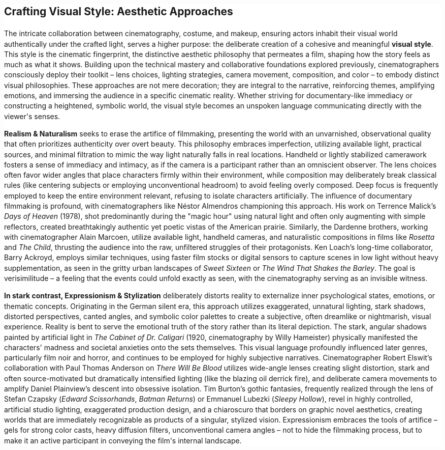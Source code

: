 ## Crafting Visual Style: Aesthetic Approaches

The intricate collaboration between cinematography, costume, and makeup, ensuring actors inhabit their visual world authentically under the crafted light, serves a higher purpose: the deliberate creation of a cohesive and meaningful **visual style**. This style is the cinematic fingerprint, the distinctive aesthetic philosophy that permeates a film, shaping how the story feels as much as what it shows. Building upon the technical mastery and collaborative foundations explored previously, cinematographers consciously deploy their toolkit – lens choices, lighting strategies, camera movement, composition, and color – to embody distinct visual philosophies. These approaches are not mere decoration; they are integral to the narrative, reinforcing themes, amplifying emotions, and immersing the audience in a specific cinematic reality. Whether striving for documentary-like immediacy or constructing a heightened, symbolic world, the visual style becomes an unspoken language communicating directly with the viewer's senses.

**Realism & Naturalism** seeks to erase the artifice of filmmaking, presenting the world with an unvarnished, observational quality that often prioritizes authenticity over overt beauty. This philosophy embraces imperfection, utilizing available light, practical sources, and minimal filtration to mimic the way light naturally falls in real locations. Handheld or lightly stabilized camerawork fosters a sense of immediacy and intimacy, as if the camera is a participant rather than an omniscient observer. The lens choices often favor wider angles that place characters firmly within their environment, while composition may deliberately break classical rules (like centering subjects or employing unconventional headroom) to avoid feeling overly composed. Deep focus is frequently employed to keep the entire environment relevant, refusing to isolate characters artificially. The influence of documentary filmmaking is profound, with cinematographers like Néstor Almendros championing this approach. His work on Terrence Malick’s *Days of Heaven* (1978), shot predominantly during the "magic hour" using natural light and often only augmenting with simple reflectors, created breathtakingly authentic yet poetic vistas of the American prairie. Similarly, the Dardenne brothers, working with cinematographer Alain Marcoen, utilize available light, handheld cameras, and naturalistic compositions in films like *Rosetta* and *The Child*, thrusting the audience into the raw, unfiltered struggles of their protagonists. Ken Loach’s long-time collaborator, Barry Ackroyd, employs similar techniques, using faster film stocks or digital sensors to capture scenes in low light without heavy supplementation, as seen in the gritty urban landscapes of *Sweet Sixteen* or *The Wind That Shakes the Barley*. The goal is verisimilitude – a feeling that the events could unfold exactly as seen, with the cinematography serving as an invisible witness.

**In stark contrast, Expressionism & Stylization** deliberately distorts reality to externalize inner psychological states, emotions, or thematic concepts. Originating in the German silent era, this approach utilizes exaggerated, unnatural lighting, stark shadows, distorted perspectives, canted angles, and symbolic color palettes to create a subjective, often dreamlike or nightmarish, visual experience. Reality is bent to serve the emotional truth of the story rather than its literal depiction. The stark, angular shadows painted by artificial light in *The Cabinet of Dr. Caligari* (1920, cinematography by Willy Hameister) physically manifested the characters' madness and societal anxieties onto the sets themselves. This visual language profoundly influenced later genres, particularly film noir and horror, and continues to be employed for highly subjective narratives. Cinematographer Robert Elswit’s collaboration with Paul Thomas Anderson on *There Will Be Blood* utilizes wide-angle lenses creating slight distortion, stark and often source-motivated but dramatically intensified lighting (like the blazing oil derrick fire), and deliberate camera movements to amplify Daniel Plainview’s descent into obsessive isolation. Tim Burton’s gothic fantasies, frequently realized through the lens of Stefan Czapsky (*Edward Scissorhands*, *Batman Returns*) or Emmanuel Lubezki (*Sleepy Hollow*), revel in highly controlled, artificial studio lighting, exaggerated production design, and a chiaroscuro that borders on graphic novel aesthetics, creating worlds that are immediately recognizable as products of a singular, stylized vision. Expressionism embraces the tools of artifice – gels for strong color casts, heavy diffusion filters, unconventional camera angles – not to hide the filmmaking process, but to make it an active participant in conveying the film's internal landscape.
